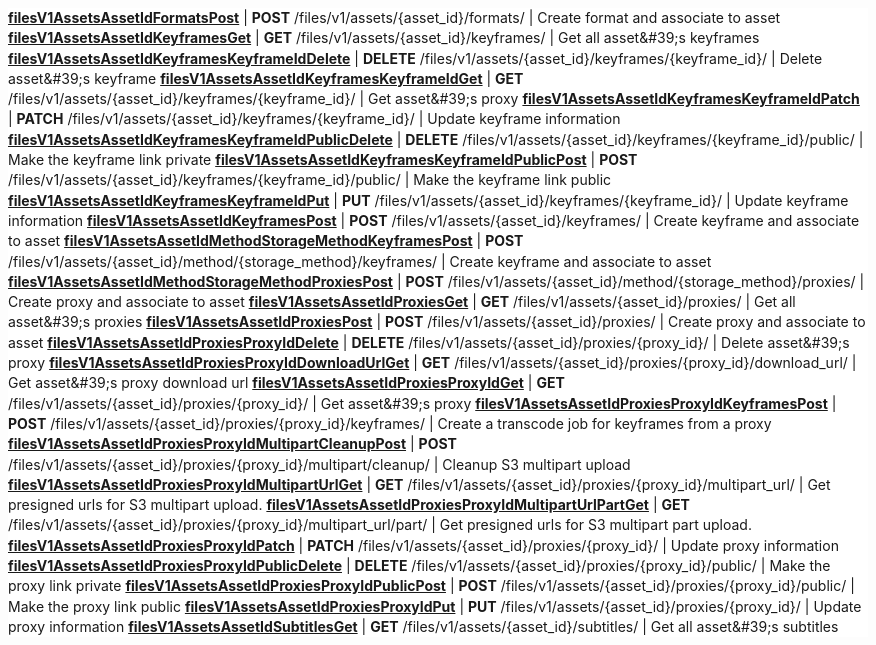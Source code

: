 [**filesV1AssetsAssetIdFormatsPost**](FilesApi.md#filesV1AssetsAssetIdFormatsPost) | **POST** /files/v1/assets/{asset_id}/formats/ | Create format and associate to asset
[**filesV1AssetsAssetIdKeyframesGet**](FilesApi.md#filesV1AssetsAssetIdKeyframesGet) | **GET** /files/v1/assets/{asset_id}/keyframes/ | Get all asset\&#39;s keyframes
[**filesV1AssetsAssetIdKeyframesKeyframeIdDelete**](FilesApi.md#filesV1AssetsAssetIdKeyframesKeyframeIdDelete) | **DELETE** /files/v1/assets/{asset_id}/keyframes/{keyframe_id}/ | Delete asset\&#39;s keyframe
[**filesV1AssetsAssetIdKeyframesKeyframeIdGet**](FilesApi.md#filesV1AssetsAssetIdKeyframesKeyframeIdGet) | **GET** /files/v1/assets/{asset_id}/keyframes/{keyframe_id}/ | Get asset\&#39;s proxy
[**filesV1AssetsAssetIdKeyframesKeyframeIdPatch**](FilesApi.md#filesV1AssetsAssetIdKeyframesKeyframeIdPatch) | **PATCH** /files/v1/assets/{asset_id}/keyframes/{keyframe_id}/ | Update keyframe information
[**filesV1AssetsAssetIdKeyframesKeyframeIdPublicDelete**](FilesApi.md#filesV1AssetsAssetIdKeyframesKeyframeIdPublicDelete) | **DELETE** /files/v1/assets/{asset_id}/keyframes/{keyframe_id}/public/ | Make the keyframe link private
[**filesV1AssetsAssetIdKeyframesKeyframeIdPublicPost**](FilesApi.md#filesV1AssetsAssetIdKeyframesKeyframeIdPublicPost) | **POST** /files/v1/assets/{asset_id}/keyframes/{keyframe_id}/public/ | Make the keyframe link public
[**filesV1AssetsAssetIdKeyframesKeyframeIdPut**](FilesApi.md#filesV1AssetsAssetIdKeyframesKeyframeIdPut) | **PUT** /files/v1/assets/{asset_id}/keyframes/{keyframe_id}/ | Update keyframe information
[**filesV1AssetsAssetIdKeyframesPost**](FilesApi.md#filesV1AssetsAssetIdKeyframesPost) | **POST** /files/v1/assets/{asset_id}/keyframes/ | Create keyframe and associate to asset
[**filesV1AssetsAssetIdMethodStorageMethodKeyframesPost**](FilesApi.md#filesV1AssetsAssetIdMethodStorageMethodKeyframesPost) | **POST** /files/v1/assets/{asset_id}/method/{storage_method}/keyframes/ | Create keyframe and associate to asset
[**filesV1AssetsAssetIdMethodStorageMethodProxiesPost**](FilesApi.md#filesV1AssetsAssetIdMethodStorageMethodProxiesPost) | **POST** /files/v1/assets/{asset_id}/method/{storage_method}/proxies/ | Create proxy and associate to asset
[**filesV1AssetsAssetIdProxiesGet**](FilesApi.md#filesV1AssetsAssetIdProxiesGet) | **GET** /files/v1/assets/{asset_id}/proxies/ | Get all asset\&#39;s proxies
[**filesV1AssetsAssetIdProxiesPost**](FilesApi.md#filesV1AssetsAssetIdProxiesPost) | **POST** /files/v1/assets/{asset_id}/proxies/ | Create proxy and associate to asset
[**filesV1AssetsAssetIdProxiesProxyIdDelete**](FilesApi.md#filesV1AssetsAssetIdProxiesProxyIdDelete) | **DELETE** /files/v1/assets/{asset_id}/proxies/{proxy_id}/ | Delete asset\&#39;s proxy
[**filesV1AssetsAssetIdProxiesProxyIdDownloadUrlGet**](FilesApi.md#filesV1AssetsAssetIdProxiesProxyIdDownloadUrlGet) | **GET** /files/v1/assets/{asset_id}/proxies/{proxy_id}/download_url/ | Get asset\&#39;s proxy download url
[**filesV1AssetsAssetIdProxiesProxyIdGet**](FilesApi.md#filesV1AssetsAssetIdProxiesProxyIdGet) | **GET** /files/v1/assets/{asset_id}/proxies/{proxy_id}/ | Get asset\&#39;s proxy
[**filesV1AssetsAssetIdProxiesProxyIdKeyframesPost**](FilesApi.md#filesV1AssetsAssetIdProxiesProxyIdKeyframesPost) | **POST** /files/v1/assets/{asset_id}/proxies/{proxy_id}/keyframes/ | Create a transcode job for keyframes from a proxy
[**filesV1AssetsAssetIdProxiesProxyIdMultipartCleanupPost**](FilesApi.md#filesV1AssetsAssetIdProxiesProxyIdMultipartCleanupPost) | **POST** /files/v1/assets/{asset_id}/proxies/{proxy_id}/multipart/cleanup/ | Cleanup S3 multipart upload
[**filesV1AssetsAssetIdProxiesProxyIdMultipartUrlGet**](FilesApi.md#filesV1AssetsAssetIdProxiesProxyIdMultipartUrlGet) | **GET** /files/v1/assets/{asset_id}/proxies/{proxy_id}/multipart_url/ | Get presigned urls for S3 multipart upload.
[**filesV1AssetsAssetIdProxiesProxyIdMultipartUrlPartGet**](FilesApi.md#filesV1AssetsAssetIdProxiesProxyIdMultipartUrlPartGet) | **GET** /files/v1/assets/{asset_id}/proxies/{proxy_id}/multipart_url/part/ | Get presigned urls for S3 multipart part upload.
[**filesV1AssetsAssetIdProxiesProxyIdPatch**](FilesApi.md#filesV1AssetsAssetIdProxiesProxyIdPatch) | **PATCH** /files/v1/assets/{asset_id}/proxies/{proxy_id}/ | Update proxy information
[**filesV1AssetsAssetIdProxiesProxyIdPublicDelete**](FilesApi.md#filesV1AssetsAssetIdProxiesProxyIdPublicDelete) | **DELETE** /files/v1/assets/{asset_id}/proxies/{proxy_id}/public/ | Make the proxy link private
[**filesV1AssetsAssetIdProxiesProxyIdPublicPost**](FilesApi.md#filesV1AssetsAssetIdProxiesProxyIdPublicPost) | **POST** /files/v1/assets/{asset_id}/proxies/{proxy_id}/public/ | Make the proxy link public
[**filesV1AssetsAssetIdProxiesProxyIdPut**](FilesApi.md#filesV1AssetsAssetIdProxiesProxyIdPut) | **PUT** /files/v1/assets/{asset_id}/proxies/{proxy_id}/ | Update proxy information
[**filesV1AssetsAssetIdSubtitlesGet**](FilesApi.md#filesV1AssetsAssetIdSubtitlesGet) | **GET** /files/v1/assets/{asset_id}/subtitles/ | Get all asset\&#39;s subtitles